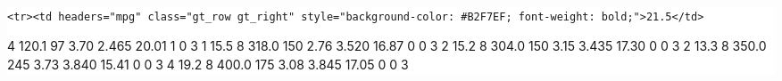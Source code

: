     <tr><td headers="mpg" class="gt_row gt_right" style="background-color: #B2F7EF; font-weight: bold;">21.5</td>
<td headers="cyl" class="gt_row gt_right">4</td>
<td headers="disp" class="gt_row gt_right">120.1</td>
<td headers="hp" class="gt_row gt_right" style="background-color: #FFEFB5; font-weight: bold;">97</td>
<td headers="drat" class="gt_row gt_right">3.70</td>
<td headers="wt" class="gt_row gt_right">2.465</td>
<td headers="qsec" class="gt_row gt_right">20.01</td>
<td headers="vs" class="gt_row gt_right">1</td>
<td headers="am" class="gt_row gt_right">0</td>
<td headers="gear" class="gt_row gt_right">3</td>
<td headers="carb" class="gt_row gt_right">1</td></tr>
    <tr><td headers="mpg" class="gt_row gt_right" style="background-color: #B2F7EF; font-weight: bold;">15.5</td>
<td headers="cyl" class="gt_row gt_right">8</td>
<td headers="disp" class="gt_row gt_right">318.0</td>
<td headers="hp" class="gt_row gt_right" style="background-color: #FFEFB5; font-weight: bold;">150</td>
<td headers="drat" class="gt_row gt_right">2.76</td>
<td headers="wt" class="gt_row gt_right">3.520</td>
<td headers="qsec" class="gt_row gt_right">16.87</td>
<td headers="vs" class="gt_row gt_right">0</td>
<td headers="am" class="gt_row gt_right">0</td>
<td headers="gear" class="gt_row gt_right">3</td>
<td headers="carb" class="gt_row gt_right">2</td></tr>
    <tr><td headers="mpg" class="gt_row gt_right" style="background-color: #B2F7EF; font-weight: bold;">15.2</td>
<td headers="cyl" class="gt_row gt_right">8</td>
<td headers="disp" class="gt_row gt_right">304.0</td>
<td headers="hp" class="gt_row gt_right" style="background-color: #FFEFB5; font-weight: bold;">150</td>
<td headers="drat" class="gt_row gt_right">3.15</td>
<td headers="wt" class="gt_row gt_right">3.435</td>
<td headers="qsec" class="gt_row gt_right">17.30</td>
<td headers="vs" class="gt_row gt_right">0</td>
<td headers="am" class="gt_row gt_right">0</td>
<td headers="gear" class="gt_row gt_right">3</td>
<td headers="carb" class="gt_row gt_right">2</td></tr>
    <tr><td headers="mpg" class="gt_row gt_right" style="background-color: #B2F7EF; font-weight: bold;">13.3</td>
<td headers="cyl" class="gt_row gt_right">8</td>
<td headers="disp" class="gt_row gt_right">350.0</td>
<td headers="hp" class="gt_row gt_right" style="background-color: #FFEFB5; font-weight: bold;">245</td>
<td headers="drat" class="gt_row gt_right">3.73</td>
<td headers="wt" class="gt_row gt_right">3.840</td>
<td headers="qsec" class="gt_row gt_right">15.41</td>
<td headers="vs" class="gt_row gt_right">0</td>
<td headers="am" class="gt_row gt_right">0</td>
<td headers="gear" class="gt_row gt_right">3</td>
<td headers="carb" class="gt_row gt_right">4</td></tr>
    <tr><td headers="mpg" class="gt_row gt_right" style="background-color: #B2F7EF; font-weight: bold;">19.2</td>
<td headers="cyl" class="gt_row gt_right">8</td>
<td headers="disp" class="gt_row gt_right">400.0</td>
<td headers="hp" class="gt_row gt_right" style="background-color: #FFEFB5; font-weight: bold;">175</td>
<td headers="drat" class="gt_row gt_right">3.08</td>
<td headers="wt" class="gt_row gt_right">3.845</td>
<td headers="qsec" class="gt_row gt_right">17.05</td>
<td headers="vs" class="gt_row gt_right">0</td>
<td headers="am" class="gt_row gt_right">0</td>
<td headers="gear" class="gt_row gt_right">3</td>